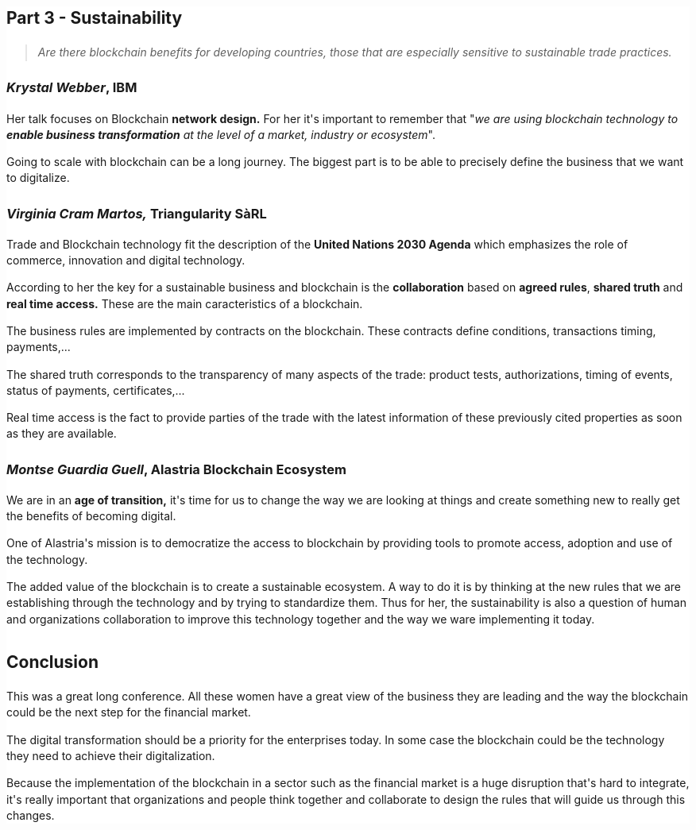 ## Part 3 - Sustainability

> _Are there blockchain benefits for developing countries, those that are especially sensitive to sustainable trade practices._

### _Krystal Webber_, IBM

Her talk focuses on Blockchain **network design.** For her it's important to remember that "_we are using blockchain technology to **enable business transformation** at the level of a market, industry or ecosystem_".

Going to scale with blockchain can be a long journey. The biggest part is to be able to precisely define the business that we want to digitalize.

### _Virginia Cram Martos,_ Triangularity SàRL

Trade and Blockchain technology fit the description of the **United Nations 2030 Agenda** which emphasizes the role of commerce, innovation and digital technology.

According to her the key for a sustainable business and blockchain is the **collaboration** based on **agreed rules**, **shared truth** and **real time access.** These are the main caracteristics of a blockchain.

The business rules are implemented by contracts on the blockchain. These contracts define conditions, transactions timing, payments,...

The shared truth corresponds to the transparency of many aspects of the trade: product tests, authorizations, timing of events, status of payments, certificates,...

Real time access is the fact to provide parties of the trade with the latest information of these previously cited properties as soon as they are available.

### _Montse Guardia Guell_, Alastria Blockchain Ecosystem

We are in an **age of transition,** it's time for us to change the way we are looking at things and create something new to really get the benefits of becoming digital.

One of Alastria's mission is to democratize the access to blockchain by providing tools to promote access, adoption and use of the technology.

The added value of the blockchain is to create a sustainable ecosystem. A way to do it is by thinking at the new rules that we are establishing through the technology and by trying to standardize them. Thus for her, the sustainability is also a question of human and organizations collaboration to improve this technology together and the way we ware implementing it today.

## Conclusion

This was a great long conference. All these women have a great view of the business they are leading and the way the blockchain could be the next step for the financial market.

The digital transformation should be a priority for the enterprises today. In some case the blockchain could be the technology they need to achieve their digitalization. 

Because the implementation of the blockchain in a sector such as the financial market is a huge disruption that's hard to integrate, it's really important that organizations and people think together and collaborate to design the rules that will guide us through this changes.



